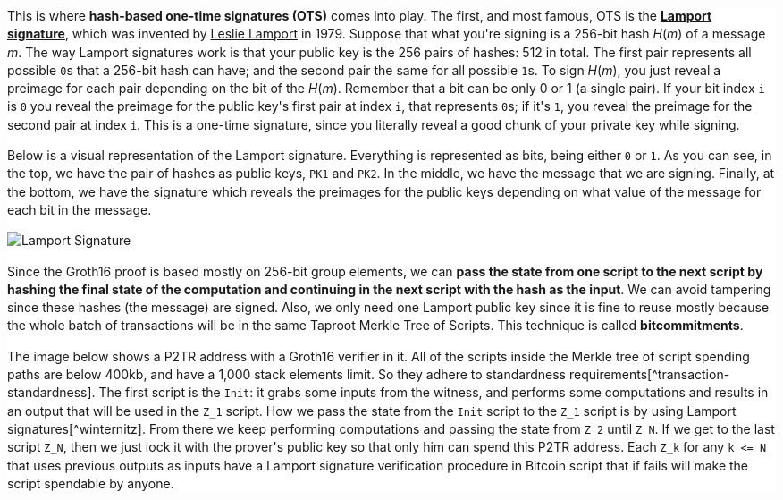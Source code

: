 This is where **hash-based one-time signatures (OTS)** comes into play.
The first, and most famous, OTS is
the **[Lamport signature](https://en.wikipedia.org/wiki/Lamport_signature)**,
which was invented by [Leslie Lamport](https://en.wikipedia.org/wiki/Leslie_Lamport)
in 1979.
Suppose that what you're signing is a 256-bit hash $H(m)$ of a message $m$.
The way Lamport signatures work is that your public key is
the 256 pairs of hashes: 512 in total.
The first pair represents all possible `0`s that a 256-bit hash can have;
and the second pair the same for all possible `1`s.
To sign $H(m)$, you just reveal a preimage for each pair
depending on the bit of the $H(m)$.
Remember that a bit can be only 0 or 1 (a single pair).
If your bit index `i` is `0` you reveal the preimage for
the public key's first pair at index `i`, that represents `0`s;
if it's `1`, you reveal the preimage for
the second pair at index `i`.
This is a one-time signature, since you literally reveal a good chunk
of your private key while signing.

Below is a visual representation of the Lamport signature.
Everything is represented as bits, being either `0` or `1`.
As you can see, in the top, we have the pair of hashes as public keys,
`PK1` and `PK2`.
In the middle, we have the message that we are signing.
Finally, at the bottom, we have the signature which reveals
the preimages for the public keys depending on what value of the message
for each bit in the message.

![Lamport Signature](/images/bitvm/lamport_sigs.png)

Since the Groth16 proof is based mostly on 256-bit group elements,
we can **pass the state from one script to the next script
by hashing the final state of the computation and continuing
in the next script with the hash as the input**.
We can avoid tampering since these hashes (the message)
are signed.
Also, we only need one Lamport public key since it is fine to reuse
mostly because the whole batch of transactions will be in the same
Taproot Merkle Tree of Scripts.
This technique is called **bitcommitments**.

The image below shows a P2TR address with a Groth16 verifier in it.
All of the scripts inside the Merkle tree of script spending paths
are below 400kb, and have a 1,000 stack elements limit.
So they adhere to standardness requirements[^transaction-standardness].
The first script is the `Init`: it grabs some inputs from the witness,
and performs some computations and results in an output
that will be used in the `Z_1` script.
How we pass the state from the `Init` script to the `Z_1` script
is by using Lamport signatures[^winternitz].
From there we keep performing computations and passing the state
from `Z_2` until `Z_N`.
If we get to the last script `Z_N`, then we just lock it with
the prover's public key so that only him can spend this P2TR address.
Each `Z_k` for any `k <= N` that uses previous outputs as inputs
have a Lamport signature verification procedure in Bitcoin script
that if fails will make the script spendable by anyone.


[^rabbit-holes]: {-} This post is filled with external links and footnotes.
[^np-complete]: {-} Actually, it is any NP-complete problem, but without loss of generality, we'll focus on NP.
[^boolean-funs]: {-} Note that you can represent addition and multiplication as Boolean functions.
[^pi]: {-} Currently, the record stands at the two-quadrillionth digit.